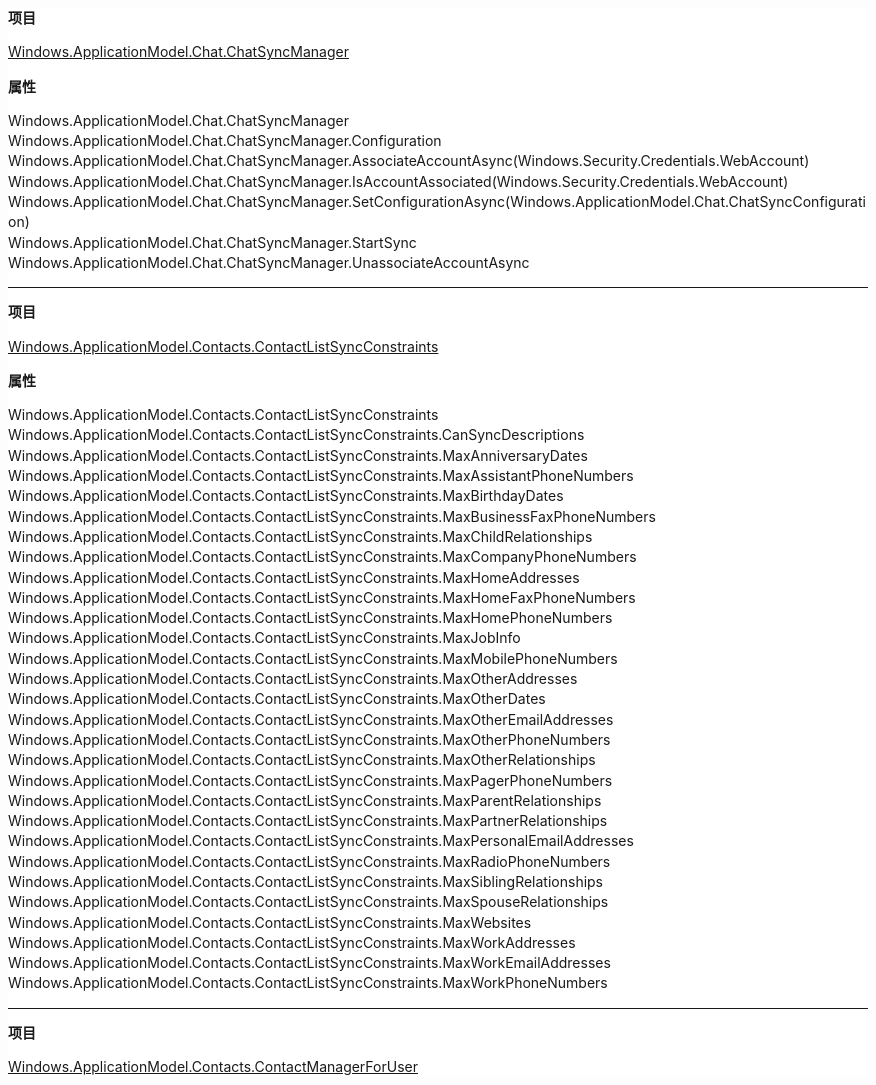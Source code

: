 **项目**

[Windows.ApplicationModel.Chat.ChatSyncManager](https://msdn.microsoft.com/library/windows/apps/windows.applicationmodel.chat.chatsyncmanager)

**属性**


Windows.ApplicationModel.Chat.ChatSyncManager <br /> Windows.ApplicationModel.Chat.ChatSyncManager.Configuration <br /> Windows.ApplicationModel.Chat.ChatSyncManager.AssociateAccountAsync(Windows.Security.Credentials.WebAccount) <br /> Windows.ApplicationModel.Chat.ChatSyncManager.IsAccountAssociated(Windows.Security.Credentials.WebAccount) <br /> Windows.ApplicationModel.Chat.ChatSyncManager.SetConfigurationAsync(Windows.ApplicationModel.Chat.ChatSyncConfiguration) <br /> Windows.ApplicationModel.Chat.ChatSyncManager.StartSync <br /> Windows.ApplicationModel.Chat.ChatSyncManager.UnassociateAccountAsync
<hr>

**项目**

[Windows.ApplicationModel.Contacts.ContactListSyncConstraints](https://msdn.microsoft.com/library/windows/apps/windows.applicationmodel.contacts.contactlistsyncconstraints)

**属性**


Windows.ApplicationModel.Contacts.ContactListSyncConstraints <br /> Windows.ApplicationModel.Contacts.ContactListSyncConstraints.CanSyncDescriptions <br /> Windows.ApplicationModel.Contacts.ContactListSyncConstraints.MaxAnniversaryDates <br /> Windows.ApplicationModel.Contacts.ContactListSyncConstraints.MaxAssistantPhoneNumbers <br /> Windows.ApplicationModel.Contacts.ContactListSyncConstraints.MaxBirthdayDates <br /> Windows.ApplicationModel.Contacts.ContactListSyncConstraints.MaxBusinessFaxPhoneNumbers <br /> Windows.ApplicationModel.Contacts.ContactListSyncConstraints.MaxChildRelationships <br /> Windows.ApplicationModel.Contacts.ContactListSyncConstraints.MaxCompanyPhoneNumbers <br /> Windows.ApplicationModel.Contacts.ContactListSyncConstraints.MaxHomeAddresses <br /> Windows.ApplicationModel.Contacts.ContactListSyncConstraints.MaxHomeFaxPhoneNumbers <br /> Windows.ApplicationModel.Contacts.ContactListSyncConstraints.MaxHomePhoneNumbers <br /> Windows.ApplicationModel.Contacts.ContactListSyncConstraints.MaxJobInfo <br /> Windows.ApplicationModel.Contacts.ContactListSyncConstraints.MaxMobilePhoneNumbers <br /> Windows.ApplicationModel.Contacts.ContactListSyncConstraints.MaxOtherAddresses <br /> Windows.ApplicationModel.Contacts.ContactListSyncConstraints.MaxOtherDates <br /> Windows.ApplicationModel.Contacts.ContactListSyncConstraints.MaxOtherEmailAddresses <br /> Windows.ApplicationModel.Contacts.ContactListSyncConstraints.MaxOtherPhoneNumbers <br /> Windows.ApplicationModel.Contacts.ContactListSyncConstraints.MaxOtherRelationships <br /> Windows.ApplicationModel.Contacts.ContactListSyncConstraints.MaxPagerPhoneNumbers <br /> Windows.ApplicationModel.Contacts.ContactListSyncConstraints.MaxParentRelationships <br /> Windows.ApplicationModel.Contacts.ContactListSyncConstraints.MaxPartnerRelationships <br /> Windows.ApplicationModel.Contacts.ContactListSyncConstraints.MaxPersonalEmailAddresses <br /> Windows.ApplicationModel.Contacts.ContactListSyncConstraints.MaxRadioPhoneNumbers <br /> Windows.ApplicationModel.Contacts.ContactListSyncConstraints.MaxSiblingRelationships <br /> Windows.ApplicationModel.Contacts.ContactListSyncConstraints.MaxSpouseRelationships <br /> Windows.ApplicationModel.Contacts.ContactListSyncConstraints.MaxWebsites <br /> Windows.ApplicationModel.Contacts.ContactListSyncConstraints.MaxWorkAddresses <br /> Windows.ApplicationModel.Contacts.ContactListSyncConstraints.MaxWorkEmailAddresses <br /> Windows.ApplicationModel.Contacts.ContactListSyncConstraints.MaxWorkPhoneNumbers
<hr>

**项目**

[Windows.ApplicationModel.Contacts.ContactManagerForUser](https://msdn.microsoft.com/library/windows/apps/windows.applicationmodel.contacts.contactmanagerforuser)
